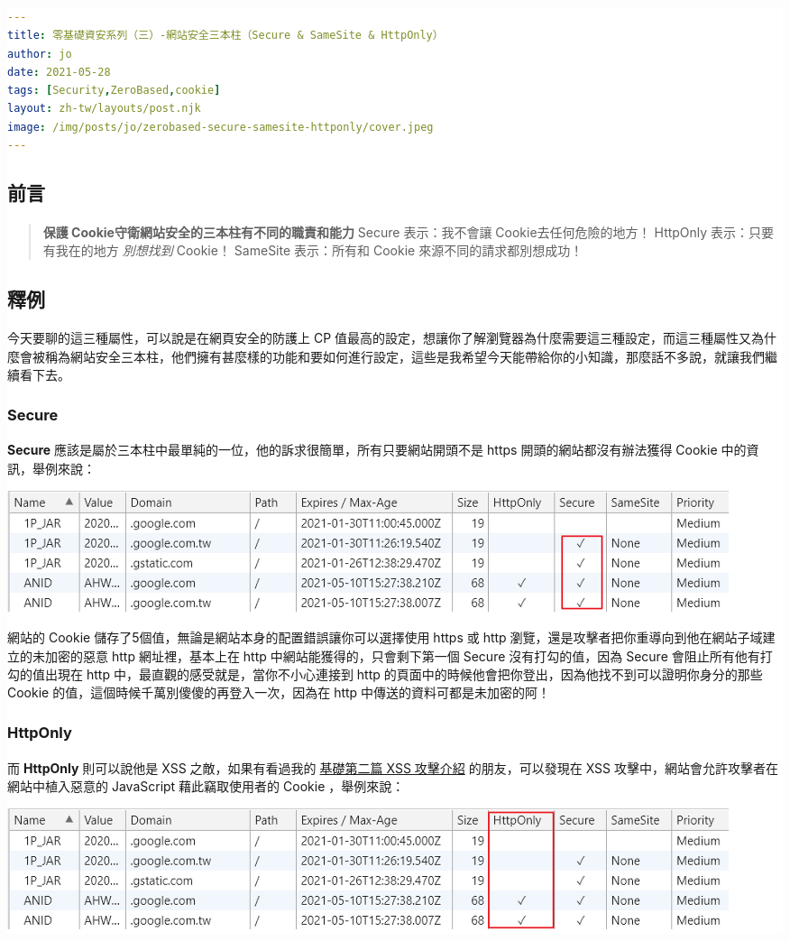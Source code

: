 ```yaml
---
title: 零基礎資安系列（三）-網站安全三本柱（Secure & SameSite & HttpOnly）
author: jo
date: 2021-05-28
tags: [Security,ZeroBased,cookie]
layout: zh-tw/layouts/post.njk
image: /img/posts/jo/zerobased-secure-samesite-httponly/cover.jpeg
---
```


## 前言
> **保護 Cookie守衛網站安全的三本柱有不同的職責和能力**
> Secure 表示：我不會讓 Cookie去任何危險的地方！
> HttpOnly 表示：只要有我在的地方 _別想找到_ Cookie！
> SameSite 表示：所有和 Cookie 來源不同的請求都別想成功！


## 釋例

今天要聊的這三種屬性，可以說是在網頁安全的防護上 CP 值最高的設定，想讓你了解瀏覽器為什麼需要這三種設定，而這三種屬性又為什麼會被稱為網站安全三本柱，他們擁有甚麼樣的功能和要如何進行設定，這些是我希望今天能帶給你的小知識，那麼話不多說，就讓我們繼續看下去。

### Secure

**Secure** 應該是屬於三本柱中最單純的一位，他的訴求很簡單，所有只要網站開頭不是 https 開頭的網站都沒有辦法獲得 Cookie 中的資訊，舉例來說：

![](/img/posts/jo/zerobased-secure-samesite-httponly/p1.png)

網站的 Cookie 儲存了5個值，無論是網站本身的配置錯誤讓你可以選擇使用 https 或 http 瀏覽，還是攻擊者把你重導向到他在網站子域建立的未加密的惡意 http 網址裡，基本上在 http 中網站能獲得的，只會剩下第一個 Secure 沒有打勾的值，因為 Secure 會阻止所有他有打勾的值出現在 http 中，最直觀的感受就是，當你不小心連接到 http 的頁面中的時候他會把你登出，因為他找不到可以證明你身分的那些 Cookie 的值，這個時候千萬別傻傻的再登入一次，因為在 http 中傳送的資料可都是未加密的阿！

### HttpOnly

而 **HttpOnly** 則可以說他是 XSS 之敵，如果有看過我的 [基礎第二篇 XSS 攻擊介紹](https://tech-blog.cymetrics.io/jo/zerobased-cross-site-scripting) 的朋友，可以發現在 XSS 攻擊中，網站會允許攻擊者在網站中植入惡意的 JavaScript 藉此竊取使用者的 Cookie ，舉例來說：

![](/img/posts/jo/zerobased-secure-samesite-httponly/p2.png)
